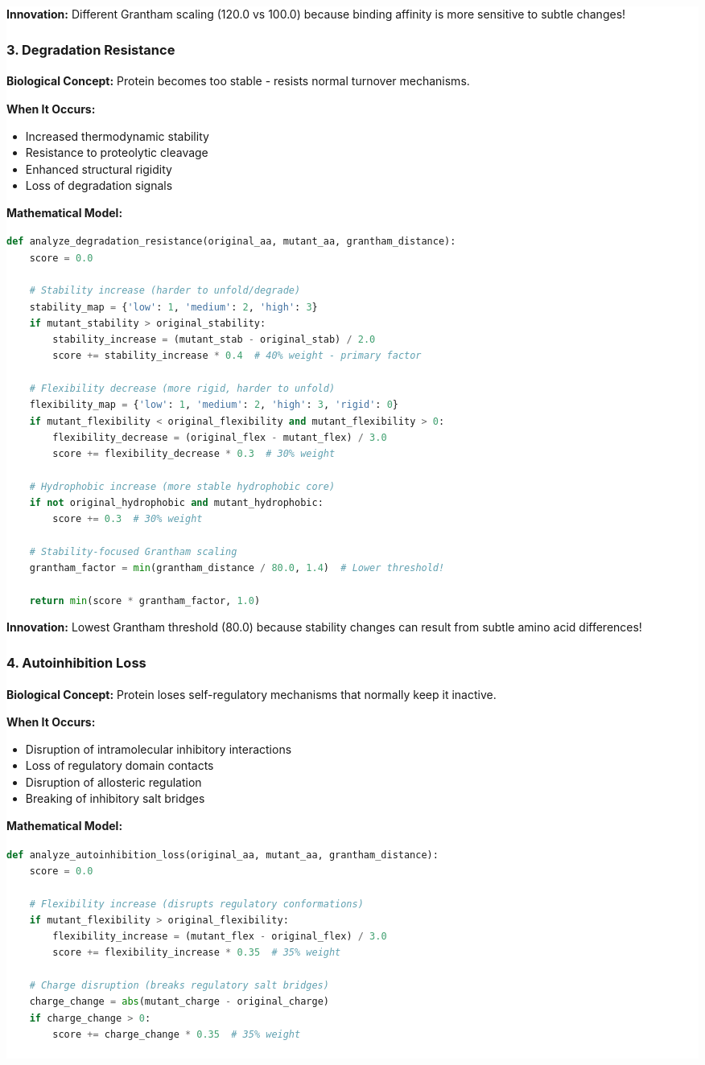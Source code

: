 **Innovation:** Different Grantham scaling (120.0 vs 100.0) because binding affinity is more sensitive to subtle changes!

### 3. Degradation Resistance
**Biological Concept:** Protein becomes too stable - resists normal turnover mechanisms.

**When It Occurs:**
- Increased thermodynamic stability
- Resistance to proteolytic cleavage
- Enhanced structural rigidity
- Loss of degradation signals

**Mathematical Model:**
```python
def analyze_degradation_resistance(original_aa, mutant_aa, grantham_distance):
    score = 0.0
    
    # Stability increase (harder to unfold/degrade)
    stability_map = {'low': 1, 'medium': 2, 'high': 3}
    if mutant_stability > original_stability:
        stability_increase = (mutant_stab - original_stab) / 2.0
        score += stability_increase * 0.4  # 40% weight - primary factor
    
    # Flexibility decrease (more rigid, harder to unfold)
    flexibility_map = {'low': 1, 'medium': 2, 'high': 3, 'rigid': 0}
    if mutant_flexibility < original_flexibility and mutant_flexibility > 0:
        flexibility_decrease = (original_flex - mutant_flex) / 3.0
        score += flexibility_decrease * 0.3  # 30% weight
        
    # Hydrophobic increase (more stable hydrophobic core)
    if not original_hydrophobic and mutant_hydrophobic:
        score += 0.3  # 30% weight
    
    # Stability-focused Grantham scaling
    grantham_factor = min(grantham_distance / 80.0, 1.4)  # Lower threshold!
    
    return min(score * grantham_factor, 1.0)
```

**Innovation:** Lowest Grantham threshold (80.0) because stability changes can result from subtle amino acid differences!

### 4. Autoinhibition Loss
**Biological Concept:** Protein loses self-regulatory mechanisms that normally keep it inactive.

**When It Occurs:**
- Disruption of intramolecular inhibitory interactions
- Loss of regulatory domain contacts
- Disruption of allosteric regulation
- Breaking of inhibitory salt bridges

**Mathematical Model:**
```python
def analyze_autoinhibition_loss(original_aa, mutant_aa, grantham_distance):
    score = 0.0
    
    # Flexibility increase (disrupts regulatory conformations)
    if mutant_flexibility > original_flexibility:
        flexibility_increase = (mutant_flex - original_flex) / 3.0
        score += flexibility_increase * 0.35  # 35% weight
    
    # Charge disruption (breaks regulatory salt bridges)
    charge_change = abs(mutant_charge - original_charge)
    if charge_change > 0:
        score += charge_change * 0.35  # 35% weight
        
```